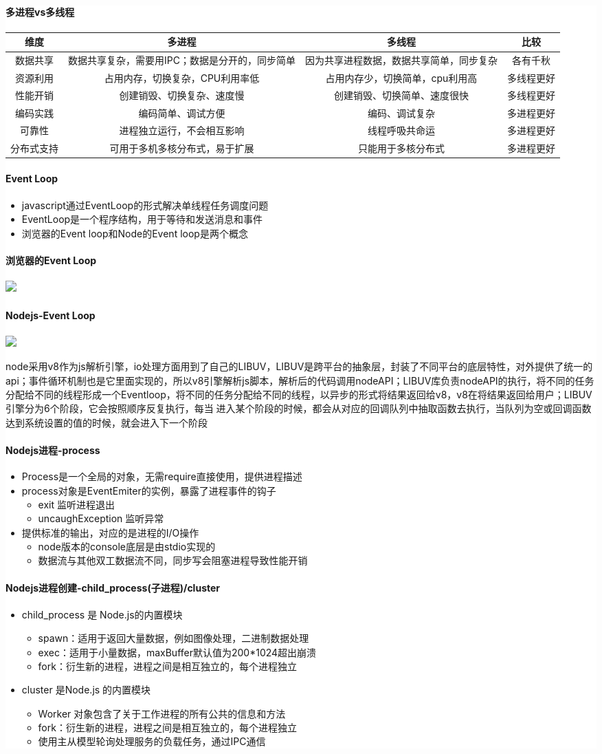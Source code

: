   #### 多进程vs多线程

| 维度  |  多进程  | 多线程 | 比较 | 
| :---: | :--------: | :------: | :---: | 
|  数据共享  | 数据共享复杂，需要用IPC；数据是分开的，同步简单 |  因为共享进程数据，数据共享简单，同步复杂  |  各有千秋   |
|  资源利用  | 占用内存，切换复杂，CPU利用率低 |  占用内存少，切换简单，cpu利用高  |   多线程更好  |
|  性能开销  | 创建销毁、切换复杂、速度慢 | 创建销毁、切换简单、速度很快  |   多线程更好  |
|  编码实践  | 编码简单、调试方便 |  编码、调试复杂  |   多进程更好  |
|  可靠性  | 进程独立运行，不会相互影响 |  线程呼吸共命运  |  多进程更好   |
|  分布式支持  | 可用于多机多核分布式，易于扩展 |  只能用于多核分布式 |   多进程更好  |

#### Event Loop

- javascript通过EventLoop的形式解决单线程任务调度问题
- EventLoop是一个程序结构，用于等待和发送消息和事件
- 浏览器的Event loop和Node的Event loop是两个概念

#### 浏览器的Event Loop

![](~@/node/browserEventloop.png)

#### Nodejs-Event Loop

![](~@/node/nodeventloop.png)

node采用v8作为js解析引擎，io处理方面用到了自己的LIBUV，LIBUV是跨平台的抽象层，封装了不同平台的底层特性，对外提供了统一的api；事件循环机制也是它里面实现的，所以v8引擎解析js脚本，解析后的代码调用nodeAPI；LIBUV库负责nodeAPI的执行，将不同的任务分配给不同的线程形成一个Eventloop，将不同的任务分配给不同的线程，以异步的形式将结果返回给v8，v8在将结果返回给用户；LIBUV引擎分为6个阶段，它会按照顺序反复执行，每当
进入某个阶段的时候，都会从对应的回调队列中抽取函数去执行，当队列为空或回调函数达到系统设置的值的时候，就会进入下一个阶段

#### Nodejs进程-process

- Process是一个全局的对象，无需require直接使用，提供进程描述
- process对象是EventEmiter的实例，暴露了进程事件的钩子
   - exit 监听进程退出
   - uncaughException 监听异常
- 提供标准的输出，对应的是进程的I/O操作
  - node版本的console底层是由stdio实现的
  - 数据流与其他双工数据流不同，同步写会阻塞进程导致性能开销

#### Nodejs进程创建-child_process(子进程)/cluster

- child_process 是 Node.js的内置模块
  - spawn：适用于返回大量数据，例如图像处理，二进制数据处理
  - exec：适用于小量数据，maxBuffer默认值为200*1024超出崩溃
  - fork：衍生新的进程，进程之间是相互独立的，每个进程独立

- cluster 是Node.js 的内置模块
  - Worker 对象包含了关于工作进程的所有公共的信息和方法
  - fork：衍生新的进程，进程之间是相互独立的，每个进程独立
  - 使用主从模型轮询处理服务的负载任务，通过IPC通信
